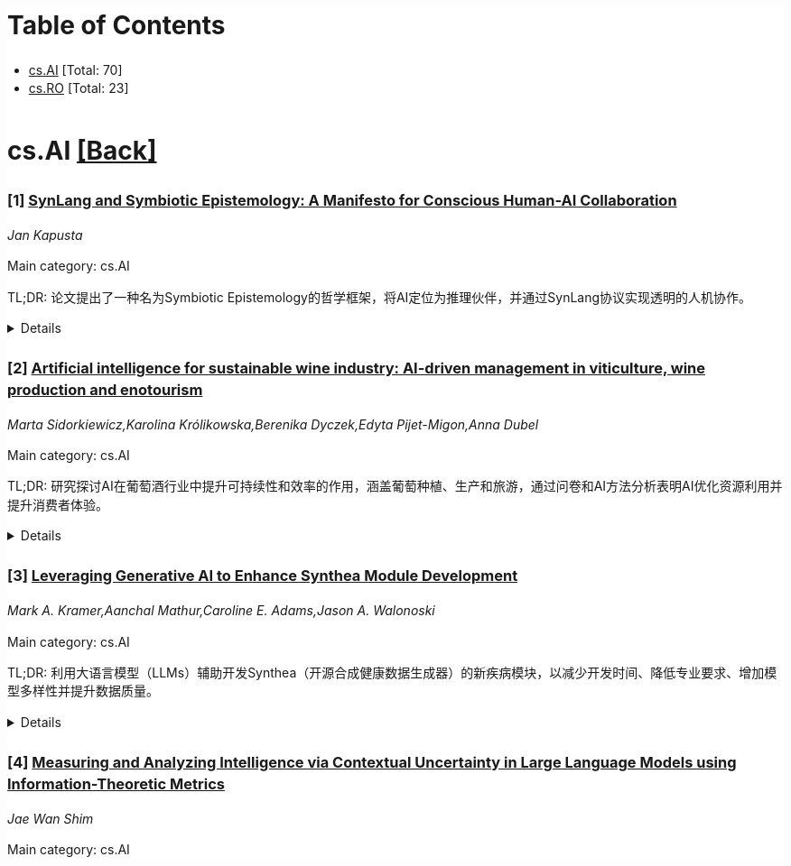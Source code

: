 <div id=toc></div>

# Table of Contents

- [cs.AI](#cs.AI) [Total: 70]
- [cs.RO](#cs.RO) [Total: 23]


<div id='cs.AI'></div>

# cs.AI [[Back]](#toc)

### [1] [SynLang and Symbiotic Epistemology: A Manifesto for Conscious Human-AI Collaboration](https://arxiv.org/abs/2507.21067)
*Jan Kapusta*

Main category: cs.AI

TL;DR: 论文提出了一种名为Symbiotic Epistemology的哲学框架，将AI定位为推理伙伴，并通过SynLang协议实现透明的人机协作。


<details><summary>Details</summary></details>


### [2] [Artificial intelligence for sustainable wine industry: AI-driven management in viticulture, wine production and enotourism](https://arxiv.org/abs/2507.21098)
*Marta Sidorkiewicz,Karolina Królikowska,Berenika Dyczek,Edyta Pijet-Migon,Anna Dubel*

Main category: cs.AI

TL;DR: 研究探讨AI在葡萄酒行业中提升可持续性和效率的作用，涵盖葡萄种植、生产和旅游，通过问卷和AI方法分析表明AI优化资源利用并提升消费者体验。


<details><summary>Details</summary></details>


### [3] [Leveraging Generative AI to Enhance Synthea Module Development](https://arxiv.org/abs/2507.21123)
*Mark A. Kramer,Aanchal Mathur,Caroline E. Adams,Jason A. Walonoski*

Main category: cs.AI

TL;DR: 利用大语言模型（LLMs）辅助开发Synthea（开源合成健康数据生成器）的新疾病模块，以减少开发时间、降低专业要求、增加模型多样性并提升数据质量。


<details><summary>Details</summary></details>


### [4] [Measuring and Analyzing Intelligence via Contextual Uncertainty in Large Language Models using Information-Theoretic Metrics](https://arxiv.org/abs/2507.21129)
*Jae Wan Shim*

Main category: cs.AI
